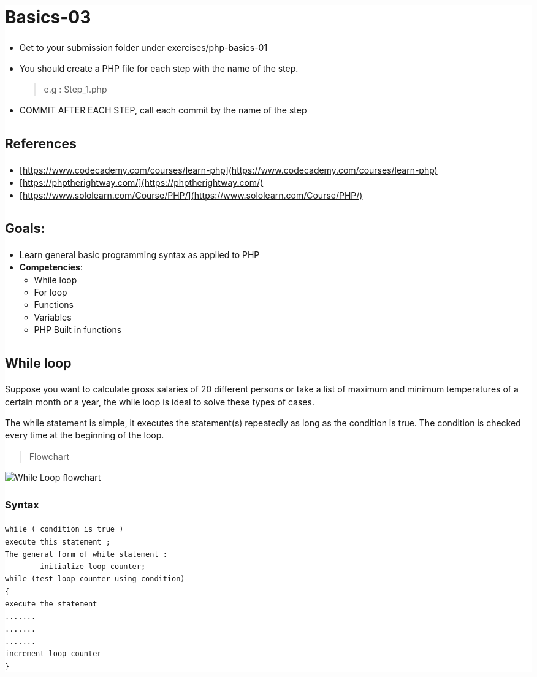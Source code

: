 # Basics-03

* Get to your submission folder under exercises/php-basics-01
* You should create a PHP file for each step with the name of the step.

  > e.g : Step\_1.php

* COMMIT AFTER EACH STEP, call each commit by the name of the step

## References

* [https://www.codecademy.com/courses/learn-php](https://www.codecademy.com/courses/learn-php)
* [https://phptherightway.com/](https://phptherightway.com/)
* [https://www.sololearn.com/Course/PHP/](https://www.sololearn.com/Course/PHP/)

## Goals:

* Learn general basic programming syntax as applied to PHP
* **Competencies**: 
  * While loop
  * For loop
  * Functions
  * Variables
  * PHP Built in functions

## While loop

Suppose you want to calculate gross salaries of 20 different persons or take a list of maximum and minimum temperatures of a certain month or a year, the while loop is ideal to solve these types of cases.

The while statement is simple, it executes the statement\(s\) repeatedly as long as the condition is true. The condition is checked every time at the beginning of the loop.

> Flowchart

![While Loop flowchart](../../.gitbook/assets/while-loop.jpg)

### Syntax

```text
while ( condition is true )
execute this statement ;
The general form of while statement :
        initialize loop counter;
while (test loop counter using condition)
{
execute the statement
....... 
.......
.......
increment loop counter
}
```
